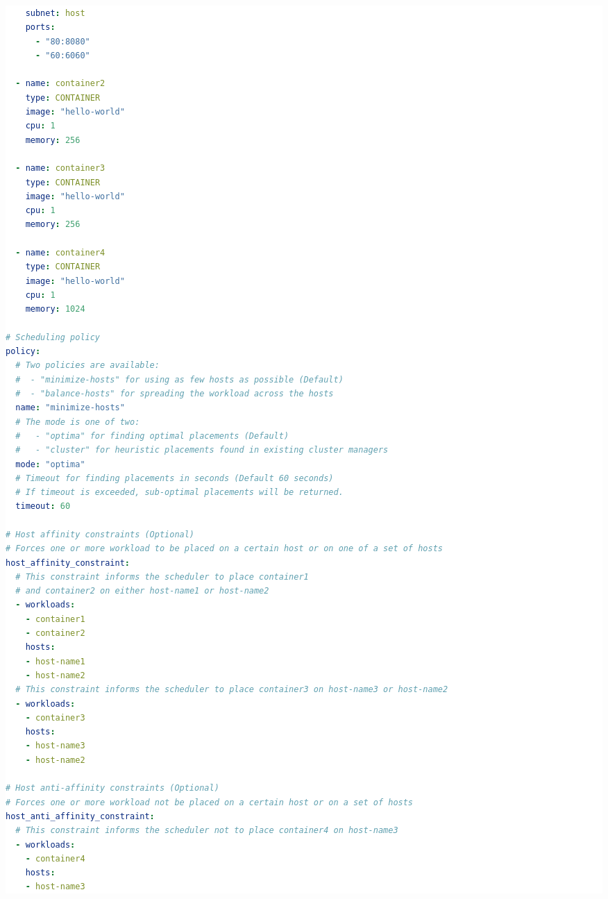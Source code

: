 ```yaml
    subnet: host
    ports:
      - "80:8080"
      - "60:6060"

  - name: container2
    type: CONTAINER
    image: "hello-world"
    cpu: 1
    memory: 256

  - name: container3
    type: CONTAINER
    image: "hello-world"
    cpu: 1
    memory: 256

  - name: container4
    type: CONTAINER
    image: "hello-world"
    cpu: 1
    memory: 1024

# Scheduling policy
policy:
  # Two policies are available:
  #  - "minimize-hosts" for using as few hosts as possible (Default)
  #  - "balance-hosts" for spreading the workload across the hosts
  name: "minimize-hosts"
  # The mode is one of two:
  #   - "optima" for finding optimal placements (Default)
  #   - "cluster" for heuristic placements found in existing cluster managers
  mode: "optima"
  # Timeout for finding placements in seconds (Default 60 seconds)
  # If timeout is exceeded, sub-optimal placements will be returned.
  timeout: 60

# Host affinity constraints (Optional)
# Forces one or more workload to be placed on a certain host or on one of a set of hosts
host_affinity_constraint:
  # This constraint informs the scheduler to place container1
  # and container2 on either host-name1 or host-name2
  - workloads:
    - container1
    - container2
    hosts:
    - host-name1
    - host-name2
  # This constraint informs the scheduler to place container3 on host-name3 or host-name2
  - workloads:
    - container3
    hosts:
    - host-name3
    - host-name2

# Host anti-affinity constraints (Optional)
# Forces one or more workload not be placed on a certain host or on a set of hosts
host_anti_affinity_constraint:
  # This constraint informs the scheduler not to place container4 on host-name3
  - workloads:
    - container4
    hosts:
    - host-name3
```